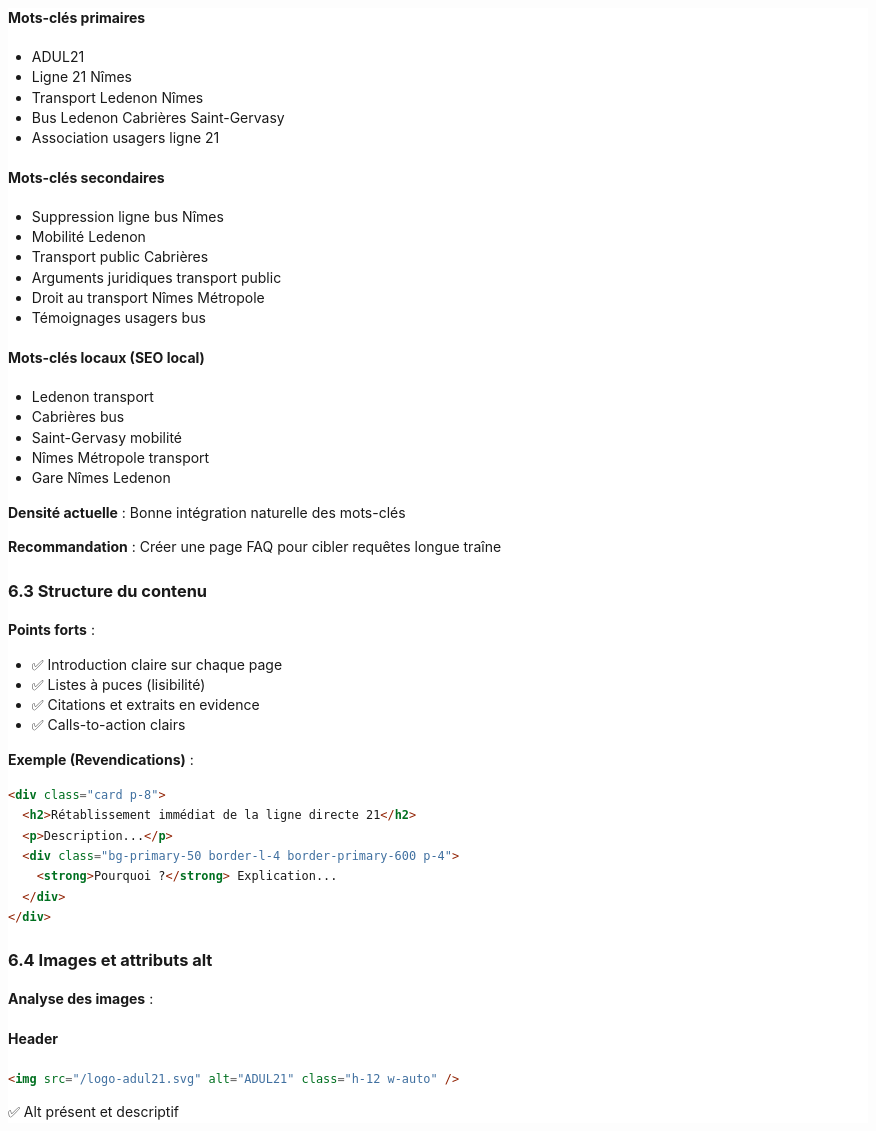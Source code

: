 #### Mots-clés primaires
- ADUL21
- Ligne 21 Nîmes
- Transport Ledenon Nîmes
- Bus Ledenon Cabrières Saint-Gervasy
- Association usagers ligne 21

#### Mots-clés secondaires
- Suppression ligne bus Nîmes
- Mobilité Ledenon
- Transport public Cabrières
- Arguments juridiques transport public
- Droit au transport Nîmes Métropole
- Témoignages usagers bus

#### Mots-clés locaux (SEO local)
- Ledenon transport
- Cabrières bus
- Saint-Gervasy mobilité
- Nîmes Métropole transport
- Gare Nîmes Ledenon

**Densité actuelle** : Bonne intégration naturelle des mots-clés

**Recommandation** : Créer une page FAQ pour cibler requêtes longue traîne

### 6.3 Structure du contenu

**Points forts** :
- ✅ Introduction claire sur chaque page
- ✅ Listes à puces (lisibilité)
- ✅ Citations et extraits en evidence
- ✅ Calls-to-action clairs

**Exemple (Revendications)** :
```html
<div class="card p-8">
  <h2>Rétablissement immédiat de la ligne directe 21</h2>
  <p>Description...</p>
  <div class="bg-primary-50 border-l-4 border-primary-600 p-4">
    <strong>Pourquoi ?</strong> Explication...
  </div>
</div>
```

### 6.4 Images et attributs alt

**Analyse des images** :

#### Header
```html
<img src="/logo-adul21.svg" alt="ADUL21" class="h-12 w-auto" />
```
✅ Alt présent et descriptif
